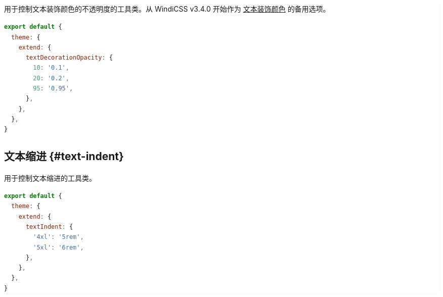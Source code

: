 用于控制文本装饰颜色的不透明度的工具类。从 WindiCSS v3.4.0 开始作为 [文本装饰颜色](#text-decoration-color) 的备用选项。

<PlaygroundWithVariants
  variant='50'
  type='opacity'
  prefix='underline-opacity'
  fixed='p-2 dark:text-white opacity-85 overflow-hidden'
  appended='underline underline-teal-600 underline-2'
  :nested='true'
  html="&lt;p class='text-black underline underline-2 underline-teal-600 {class}'&gt;The quick brown fox jumps over the lazy dog&lt;/&gt;"
/>

<Customizing>

```js windi.config.js
export default {
  theme: {
    extend: {
      textDecorationOpacity: {
        10: '0.1',
        20: '0.2',
        95: '0.95',
      },
    },
  },
}
```

</Customizing>

## 文本缩进 {#text-indent}

用于控制文本缩进的工具类。

<PlaygroundWithVariants
  variant=''
  :variants="['', 'xs', 'sm', 'md', 'lg', 'xl', '2xl', '3xl', '1.8rem', '2em', '1/2', '-xs', '-1em']"
  prefix='indent'
  fixed='p-2 dark:text-white opacity-85'
  html="The quick brown fox jumps over the lazy dog"
/>

<Customizing>

```js windi.config.js
export default {
  theme: {
    extend: {
      textIndent: {
        '4xl': '5rem',
        '5xl': '6rem',
      },
    },
  },
}
```
